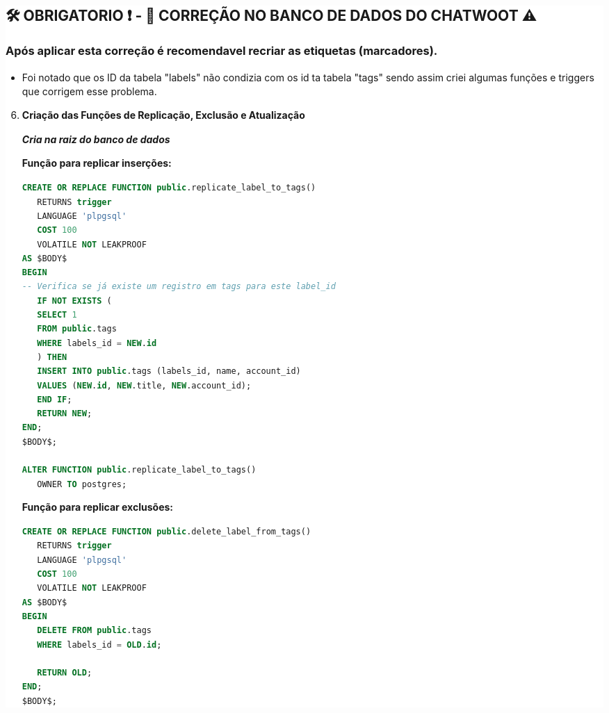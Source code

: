 ## 🛠️ OBRIGATORIO ❗ - 🚨 CORREÇÃO NO BANCO DE DADOS DO CHATWOOT ⚠️
### Após aplicar esta correção é recomendavel recriar as etiquetas (marcadores).

- Foi notado que os ID da tabela "labels" não condizia com os id ta tabela "tags" sendo assim criei algumas funções e triggers que corrigem esse problema.

6. **Criação das Funções de Replicação, Exclusão e Atualização**

   ***Cria na raiz do banco de dados***
   
      **Função para replicar inserções:**
      
      ```sql
      CREATE OR REPLACE FUNCTION public.replicate_label_to_tags()
         RETURNS trigger
         LANGUAGE 'plpgsql'
         COST 100
         VOLATILE NOT LEAKPROOF
      AS $BODY$
      BEGIN
      -- Verifica se já existe um registro em tags para este label_id
         IF NOT EXISTS (
         SELECT 1 
         FROM public.tags
         WHERE labels_id = NEW.id
         ) THEN
         INSERT INTO public.tags (labels_id, name, account_id)
         VALUES (NEW.id, NEW.title, NEW.account_id);
         END IF;
         RETURN NEW;
      END;
      $BODY$;

      ALTER FUNCTION public.replicate_label_to_tags()
         OWNER TO postgres;
      ```
      
      **Função para replicar exclusões:**
      
      ```sql
      CREATE OR REPLACE FUNCTION public.delete_label_from_tags()
         RETURNS trigger
         LANGUAGE 'plpgsql'
         COST 100
         VOLATILE NOT LEAKPROOF
      AS $BODY$
      BEGIN
         DELETE FROM public.tags
         WHERE labels_id = OLD.id;

         RETURN OLD;
      END;
      $BODY$;

